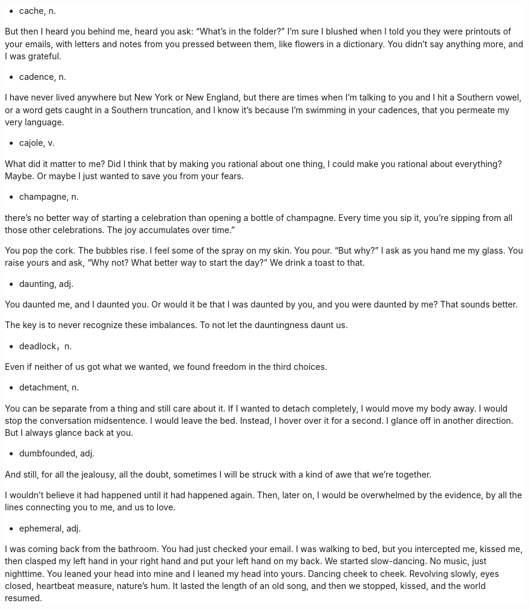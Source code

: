 * cache, n.

But then I heard you behind me, heard you ask:
“What’s in the folder?”
I’m sure I blushed when I told you they were printouts of your emails, with letters and notes from you pressed between them, like flowers in a dictionary.
You didn’t say anything more, and I was grateful.

* cadence, n.

I have never lived anywhere but New York or New England, but there are times when I’m talking to you and I hit a Southern vowel, or a word gets caught in a Southern truncation, and I know it’s because I’m swimming in your cadences, that you permeate my very language.

* cajole, v.

What did it matter to me? Did I think that by making you rational about one thing, I could make you rational about everything?
Maybe. Or maybe I just wanted to save you from your fears.

* champagne, n.

there’s no better way of starting a celebration than opening a bottle of champagne. Every time you sip it, you’re sipping from all those other celebrations. The joy accumulates over time.”

You pop the cork. The bubbles rise. I feel some of the spray on my skin. You pour.
“But why?” I ask as you hand me my glass.
You raise yours and ask, “Why not? What better way to start the day?”
We drink a toast to that.

* daunting, adj.

You daunted me, and I daunted you. Or would it be that I was daunted by you, and you were daunted by me? That sounds better. 

The key is to never recognize these imbalances. To not let the dauntingness daunt us.

* deadlock，n.

Even if neither of us got what we wanted, we found freedom in the third choices.

* detachment, n.

You can be separate from a thing and still care about it. If I wanted to detach completely, I would move my body away. I would stop the conversation midsentence. I would leave the bed. Instead, I hover over it for a second. I glance off in another direction. But I always glance back at you.

* dumbfounded, adj.

And still, for all the jealousy, all the doubt, sometimes I will be struck with a kind of awe that we’re together. 

I wouldn’t believe it had happened until it had happened again. Then, later on, I would be overwhelmed by the evidence, by all the lines connecting you to me, and us to love.

* ephemeral, adj.

I was coming back from the bathroom. You had just checked your email. I was walking to bed, but you intercepted me, kissed me, then clasped my left hand in your right hand and put your left hand on my back. We started slow-dancing. No music, just nighttime. You leaned your head into mine and I leaned my head into yours. Dancing cheek to cheek. Revolving slowly, eyes closed, heartbeat measure, nature’s hum. It lasted the length of an old song, and then we stopped, kissed, and the world resumed.
